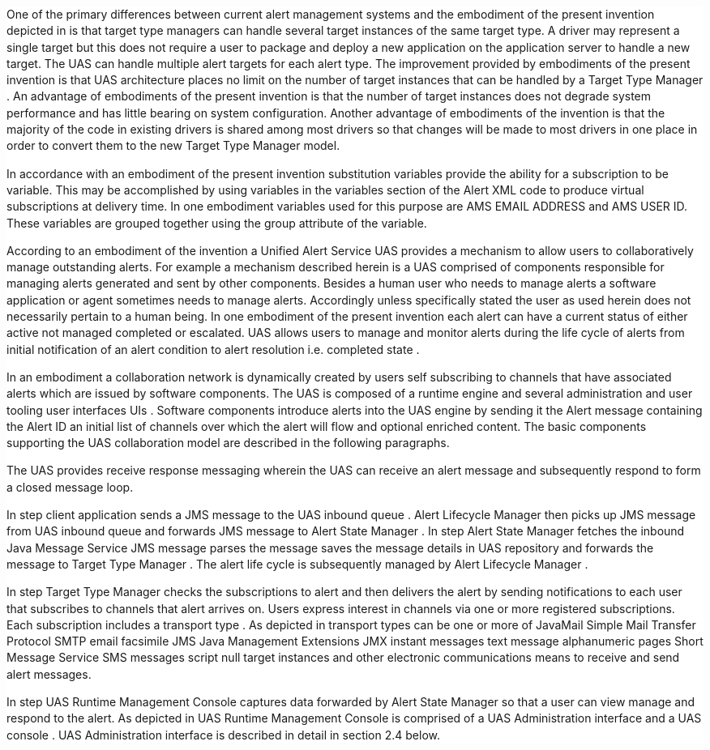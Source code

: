 One of the primary differences between current alert management systems and the embodiment of the present invention depicted in is that target type managers can handle several target instances of the same target type. A driver may represent a single target but this does not require a user to package and deploy a new application on the application server to handle a new target. The UAS can handle multiple alert targets for each alert type. The improvement provided by embodiments of the present invention is that UAS architecture places no limit on the number of target instances that can be handled by a Target Type Manager . An advantage of embodiments of the present invention is that the number of target instances does not degrade system performance and has little bearing on system configuration. Another advantage of embodiments of the invention is that the majority of the code in existing drivers is shared among most drivers so that changes will be made to most drivers in one place in order to convert them to the new Target Type Manager model.

In accordance with an embodiment of the present invention substitution variables provide the ability for a subscription to be variable. This may be accomplished by using variables in the variables section of the Alert XML code to produce virtual subscriptions at delivery time. In one embodiment variables used for this purpose are AMS EMAIL ADDRESS and AMS USER ID. These variables are grouped together using the group attribute of the variable.

According to an embodiment of the invention a Unified Alert Service UAS provides a mechanism to allow users to collaboratively manage outstanding alerts. For example a mechanism described herein is a UAS comprised of components responsible for managing alerts generated and sent by other components. Besides a human user who needs to manage alerts a software application or agent sometimes needs to manage alerts. Accordingly unless specifically stated the user as used herein does not necessarily pertain to a human being. In one embodiment of the present invention each alert can have a current status of either active not managed completed or escalated. UAS allows users to manage and monitor alerts during the life cycle of alerts from initial notification of an alert condition to alert resolution i.e. completed state .

In an embodiment a collaboration network is dynamically created by users self subscribing to channels that have associated alerts which are issued by software components. The UAS is composed of a runtime engine and several administration and user tooling user interfaces UIs . Software components introduce alerts into the UAS engine by sending it the Alert message containing the Alert ID an initial list of channels over which the alert will flow and optional enriched content. The basic components supporting the UAS collaboration model are described in the following paragraphs.

The UAS provides receive response messaging wherein the UAS can receive an alert message and subsequently respond to form a closed message loop.

In step client application sends a JMS message to the UAS inbound queue . Alert Lifecycle Manager then picks up JMS message from UAS inbound queue and forwards JMS message to Alert State Manager . In step Alert State Manager fetches the inbound Java Message Service JMS message parses the message saves the message details in UAS repository and forwards the message to Target Type Manager . The alert life cycle is subsequently managed by Alert Lifecycle Manager .

In step Target Type Manager checks the subscriptions to alert and then delivers the alert by sending notifications to each user that subscribes to channels that alert arrives on. Users express interest in channels via one or more registered subscriptions. Each subscription includes a transport type . As depicted in transport types can be one or more of JavaMail Simple Mail Transfer Protocol SMTP email facsimile JMS Java Management Extensions JMX instant messages text message alphanumeric pages Short Message Service SMS messages script null target instances and other electronic communications means to receive and send alert messages.

In step UAS Runtime Management Console captures data forwarded by Alert State Manager so that a user can view manage and respond to the alert. As depicted in UAS Runtime Management Console is comprised of a UAS Administration interface and a UAS console . UAS Administration interface is described in detail in section 2.4 below.

